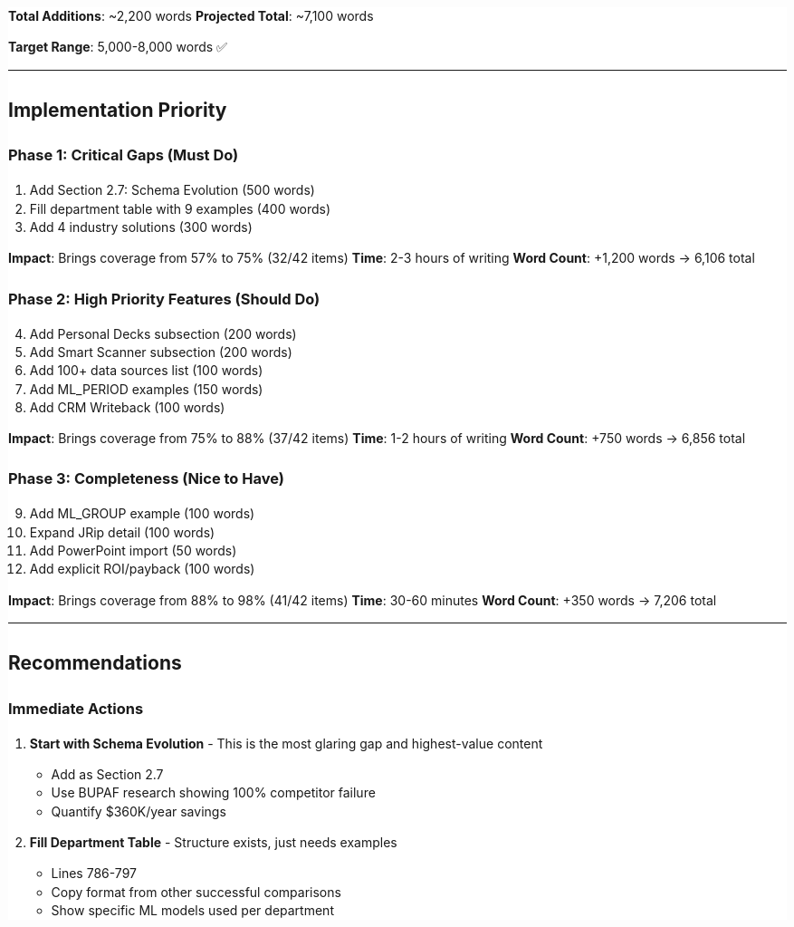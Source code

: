 **Total Additions**: ~2,200 words
**Projected Total**: ~7,100 words

**Target Range**: 5,000-8,000 words ✅

---

## Implementation Priority

### Phase 1: Critical Gaps (Must Do)
1. Add Section 2.7: Schema Evolution (500 words)
2. Fill department table with 9 examples (400 words)
3. Add 4 industry solutions (300 words)

**Impact**: Brings coverage from 57% to 75% (32/42 items)
**Time**: 2-3 hours of writing
**Word Count**: +1,200 words → 6,106 total

### Phase 2: High Priority Features (Should Do)
4. Add Personal Decks subsection (200 words)
5. Add Smart Scanner subsection (200 words)
6. Add 100+ data sources list (100 words)
7. Add ML_PERIOD examples (150 words)
8. Add CRM Writeback (100 words)

**Impact**: Brings coverage from 75% to 88% (37/42 items)
**Time**: 1-2 hours of writing
**Word Count**: +750 words → 6,856 total

### Phase 3: Completeness (Nice to Have)
9. Add ML_GROUP example (100 words)
10. Expand JRip detail (100 words)
11. Add PowerPoint import (50 words)
12. Add explicit ROI/payback (100 words)

**Impact**: Brings coverage from 88% to 98% (41/42 items)
**Time**: 30-60 minutes
**Word Count**: +350 words → 7,206 total

---

## Recommendations

### Immediate Actions

1. **Start with Schema Evolution** - This is the most glaring gap and highest-value content
   - Add as Section 2.7
   - Use BUPAF research showing 100% competitor failure
   - Quantify $360K/year savings

2. **Fill Department Table** - Structure exists, just needs examples
   - Lines 786-797
   - Copy format from other successful comparisons
   - Show specific ML models used per department
